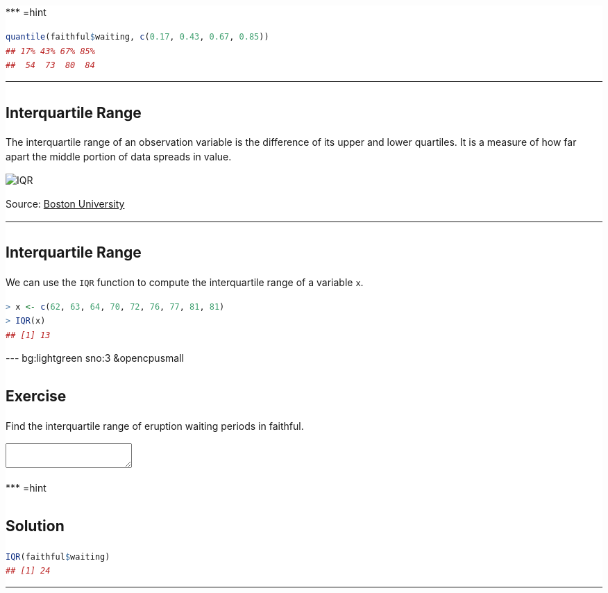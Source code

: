 *** =hint


```r
quantile(faithful$waiting, c(0.17, 0.43, 0.67, 0.85))
## 17% 43% 67% 85% 
##  54  73  80  84
```


---

## Interquartile Range

The interquartile range of an observation variable is the difference of its upper and lower quartiles. It is a measure of how far apart the middle portion of data spreads in value.

![IQR](http://sph.bu.edu/otlt/MPH-Modules/BS/BS704_SummarizingData/Interquartile-Even.png)

<div class='source'>
Source: <a href=http://sph.bu.edu/otlt/MPH-Modules/BS/BS704_SummarizingData/BS704_SummarizingData7.html>Boston University</a>
</div>

---

## Interquartile Range

We can use the `IQR` function to compute the interquartile range of a variable `x`.


```r
> x <- c(62, 63, 64, 70, 72, 76, 77, 81, 81)
> IQR(x)
## [1] 13
```


--- bg:lightgreen sno:3 &opencpusmall

## Exercise

Find the interquartile range of eruption waiting periods in faithful.

<div><textarea class='knitCode'></textarea></div>

*** =hint

## Solution


```r
IQR(faithful$waiting)
## [1] 24
```


---
